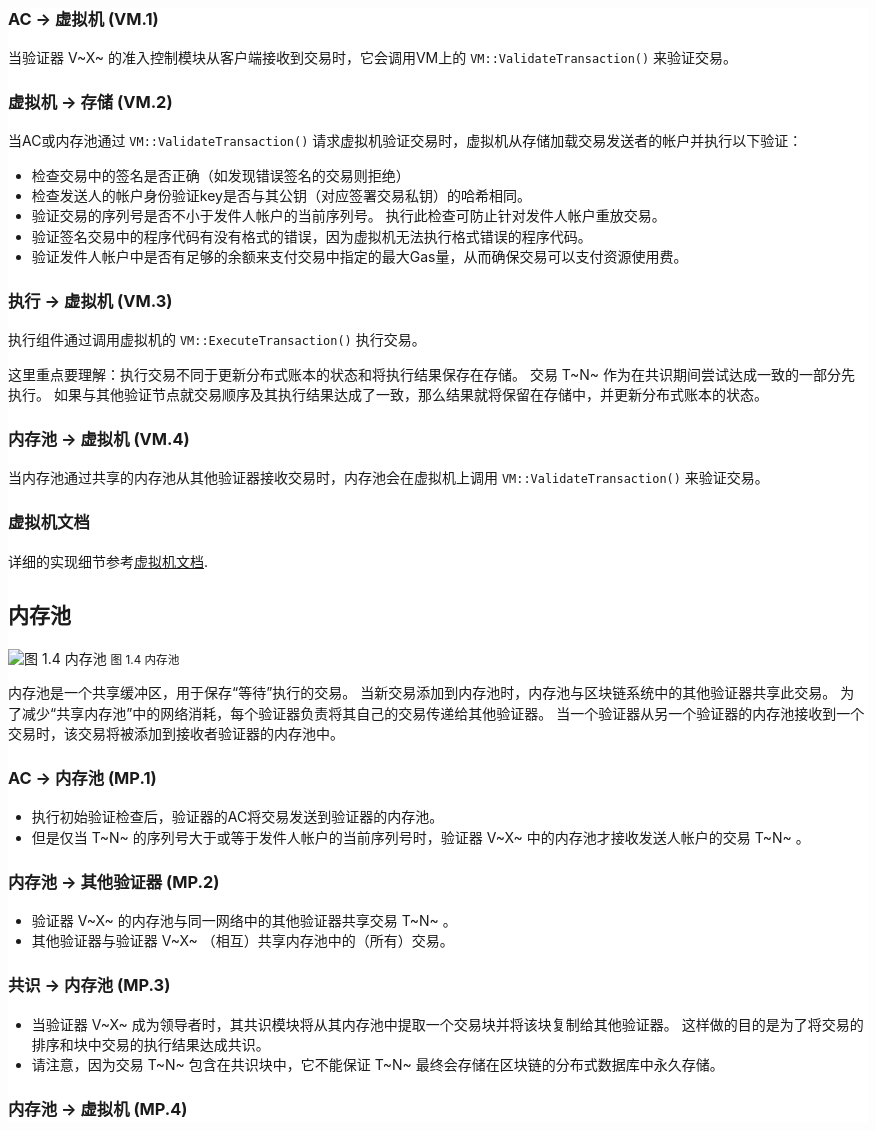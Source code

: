 ### AC → 虚拟机 (VM.1)

当验证器 V~X~ 的准入控制模块从客户端接收到交易时，它会调用VM上的 `VM::ValidateTransaction()` 来验证交易。

### 虚拟机 → 存储 (VM.2)

当AC或内存池通过 `VM::ValidateTransaction()` 请求虚拟机验证交易时，虚拟机从存储加载交易发送者的帐户并执行以下验证：

* 检查交易中的签名是否正确（如发现错误签名的交易则拒绝）
* 检查发送人的帐户身份验证key是否与其公钥（对应签署交易私钥）的哈希相同。
* 验证交易的序列号是否不小于发件人帐户的当前序列号。 执行此检查可防止针对发件人帐户重放交易。
* 验证签名交易中的程序代码有没有格式的错误，因为虚拟机无法执行格式错误的程序代码。
* 验证发件人帐户中是否有足够的余额来支付交易中指定的最大Gas量，从而确保交易可以支付资源使用费。

### 执行 → 虚拟机 (VM.3)

执行组件通过调用虚拟机的 `VM::ExecuteTransaction()` 执行交易。

这里重点要理解：执行交易不同于更新分布式账本的状态和将执行结果保存在存储。 交易 T~N~ 作为在共识期间尝试达成一致的一部分先执行。 如果与其他验证节点就交易顺序及其执行结果达成了一致，那么结果就将保留在存储中，并更新分布式账本的状态。

### 内存池 → 虚拟机 (VM.4)

当内存池通过共享的内存池从其他验证器接收交易时，内存池会在虚拟机上调用 `VM::ValidateTransaction()` 来验证交易。

### 虚拟机文档

详细的实现细节参考[虚拟机文档](crates/vm.md).

## 内存池

![图 1.4 内存池](assets/illustrations/mempool.svg)
<small class="figure">图 1.4 内存池</small>

内存池是一个共享缓冲区，用于保存“等待”执行的交易。 当新交易添加到内存池时，内存池与区块链系统中的其他验证器共享此交易。 为了减少“共享内存池”中的网络消耗，每个验证器负责将其自己的交易传递给其他验证器。 当一个验证器从另一个验证器的内存池接收到一个交易时，该交易将被添加到接收者验证器的内存池中。

### AC → 内存池 (MP.1)

* 执行初始验证检查后，验证器的AC将交易发送到验证器的内存池。
* 但是仅当 T~N~ 的序列号大于或等于发件人帐户的当前序列号时，验证器 V~X~ 中的内存池才接收发送人帐户的交易 T~N~ 。

### 内存池 → 其他验证器 (MP.2)

* 验证器 V~X~ 的内存池与同一网络中的其他验证器共享交易 T~N~ 。
* 其他验证器与验证器 V~X~ （相互）共享内存池中的（所有）交易。

### 共识 → 内存池 (MP.3)

* 当验证器 V~X~ 成为领导者时，其共识模块将从其内存池中提取一个交易块并将该块复制给其他验证器。 这样做的目的是为了将交易的排序和块中交易的执行结果达成共识。
* 请注意，因为交易 T~N~ 包含在共识块中，它不能保证 T~N~ 最终会存储在区块链的分布式数据库中永久存储。

### 内存池 → 虚拟机 (MP.4)
